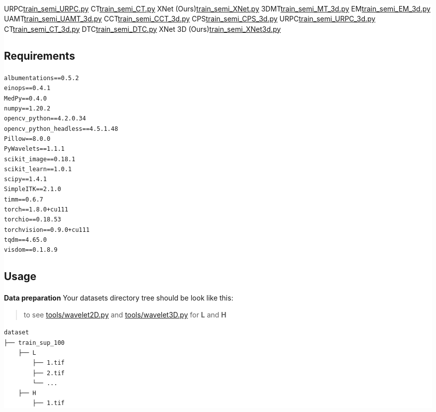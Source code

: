 <tr><td>URPC</td><td><a href="https://github.com/Yanfeng-Zhou/XNet/blob/main/train_semi_URPC.py">train_semi_URPC.py</a></td></tr>
<tr><td>CT</td><td><a href="https://github.com/Yanfeng-Zhou/XNet/blob/main/train_semi_CT.py">train_semi_CT.py</a></td></tr>
<tr><td>XNet (Ours)</td><td><a href="https://github.com/Yanfeng-Zhou/XNet/blob/main/train_semi_XNet.py">train_semi_XNet.py</a></td></tr>
<td rowspan="9">3D</td><td>MT</td><td><a href="https://github.com/Yanfeng-Zhou/XNet/blob/main/train_semi_MT_3d.py">train_semi_MT_3d.py</a></td></tr>
<tr><td>EM</td><td><a href="https://github.com/Yanfeng-Zhou/XNet/blob/main/train_semi_EM_3d.py">train_semi_EM_3d.py</a></td></tr>
<tr><td>UAMT</td><td><a href="https://github.com/Yanfeng-Zhou/XNet/blob/main/train_semi_UAMT_3d.py">train_semi_UAMT_3d.py</a></td></tr>
<tr><td>CCT</td><td><a href="https://github.com/Yanfeng-Zhou/XNet/blob/main/train_semi_CCT_3d.py">train_semi_CCT_3d.py</a></td></tr>
<tr><td>CPS</td><td><a href="https://github.com/Yanfeng-Zhou/XNet/blob/main/train_semi_CPS_3d.py">train_semi_CPS_3d.py</a></td></tr>
<tr><td>URPC</td><td><a href="https://github.com/Yanfeng-Zhou/XNet/blob/main/train_semi_URPC_3d.py">train_semi_URPC_3d.py</a></td></tr>
<tr><td>CT</td><td><a href="https://github.com/Yanfeng-Zhou/XNet/blob/main/train_semi_CT_3d.py">train_semi_CT_3d.py</a></td></tr>
<tr><td>DTC</td><td><a href="https://github.com/Yanfeng-Zhou/XNet/blob/main/train_semi_DTC.py">train_semi_DTC.py</a></td></tr>
<tr><td>XNet 3D (Ours)</td><td><a href="https://github.com/Yanfeng-Zhou/XNet/blob/main/train_semi_XNet3d.py">train_semi_XNet3d.py</a></td></tr>
</table>

## Requirements
```
albumentations==0.5.2
einops==0.4.1
MedPy==0.4.0
numpy==1.20.2
opencv_python==4.2.0.34
opencv_python_headless==4.5.1.48
Pillow==8.0.0
PyWavelets==1.1.1
scikit_image==0.18.1
scikit_learn==1.0.1
scipy==1.4.1
SimpleITK==2.1.0
timm==0.6.7
torch==1.8.0+cu111
torchio==0.18.53
torchvision==0.9.0+cu111
tqdm==4.65.0
visdom==0.1.8.9
```

## Usage
**Data preparation**
Your datasets directory tree should be look like this:
>to see [tools/wavelet2D.py](https://github.com/Yanfeng-Zhou/XNet/blob/main/tools/wavelet2D.py) and  [tools/wavelet3D.py](https://github.com/Yanfeng-Zhou/XNet/blob/main/tools/wavelet3D.py) for **L** and **H**
```
dataset
├── train_sup_100
    ├── L
        ├── 1.tif
        ├── 2.tif
        └── ...
    ├── H
        ├── 1.tif
```